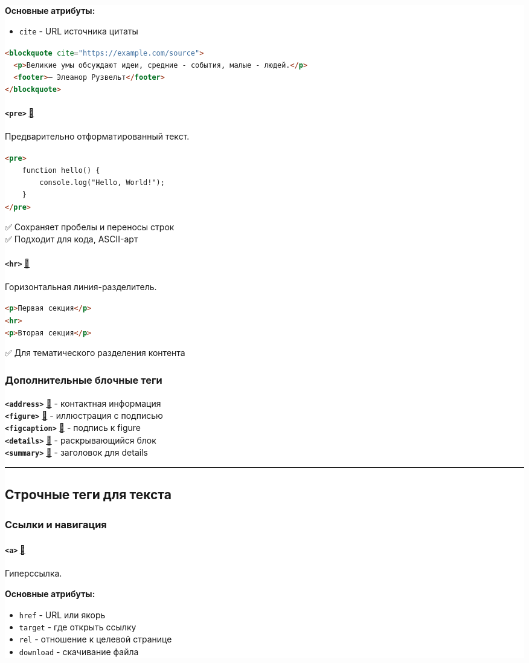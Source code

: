 **Основные атрибуты:**
- `cite` - URL источника цитаты

```html
<blockquote cite="https://example.com/source">
  <p>Великие умы обсуждают идеи, средние - события, малые - людей.</p>
  <footer>— Элеанор Рузвельт</footer>
</blockquote>
```

#### `<pre>` [📖](https://www.w3schools.com/tags/tag_pre.asp)
Предварительно отформатированный текст.

```html
<pre>
    function hello() {
        console.log("Hello, World!");
    }
</pre>
```

✅ Сохраняет пробелы и переносы строк  
✅ Подходит для кода, ASCII-арт

#### `<hr>` [📖](https://www.w3schools.com/tags/tag_hr.asp)
Горизонтальная линия-разделитель.

```html
<p>Первая секция</p>
<hr>
<p>Вторая секция</p>
```

✅ Для тематического разделения контента

### Дополнительные блочные теги
**`<address>`** [📖](https://www.w3schools.com/tags/tag_address.asp) - контактная информация  
**`<figure>`** [📖](https://www.w3schools.com/tags/tag_figure.asp) - иллюстрация с подписью  
**`<figcaption>`** [📖](https://www.w3schools.com/tags/tag_figcaption.asp) - подпись к figure  
**`<details>`** [📖](https://www.w3schools.com/tags/tag_details.asp) - раскрывающийся блок  
**`<summary>`** [📖](https://www.w3schools.com/tags/tag_summary.asp) - заголовок для details

---

## Строчные теги для текста

### Ссылки и навигация

#### `<a>` [📖](https://www.w3schools.com/tags/tag_a.asp)
Гиперссылка.

**Основные атрибуты:**
- `href` - URL или якорь
- `target` - где открыть ссылку
- `rel` - отношение к целевой странице
- `download` - скачивание файла

